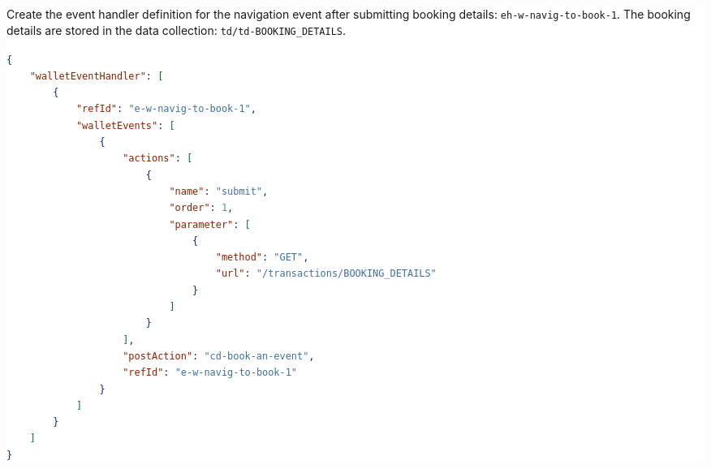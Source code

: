 Create the event handler definition for the navigation event after submitting booking details: `eh-w-navig-to-book-1`. The booking details are stored in the data collection: `td/td-BOOKING_DETAILS`.

```json
{
    "walletEventHandler": [
        {
            "refId": "e-w-navig-to-book-1",
            "walletEvents": [
                {
                    "actions": [
                        {
                            "name": "submit",
                            "order": 1,
                            "parameter": [
                                {
                                    "method": "GET",
                                    "url": "/transactions/BOOKING_DETAILS"
                                }
                            ]
                        }
                    ],
                    "postAction": "cd-book-an-event",
                    "refId": "e-w-navig-to-book-1" 
                }
            ]
        }
    ]
}
```
